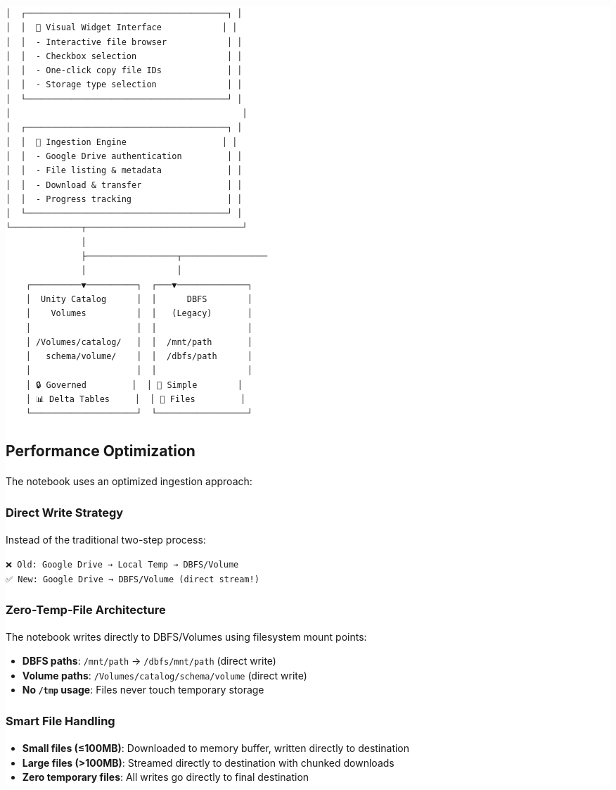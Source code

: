 ```
│  ┌────────────────────────────────────────┐ │
│  │  🎨 Visual Widget Interface            │ │
│  │  - Interactive file browser            │ │
│  │  - Checkbox selection                  │ │
│  │  - One-click copy file IDs             │ │
│  │  - Storage type selection              │ │
│  └────────────────────────────────────────┘ │
│                                              │
│  ┌────────────────────────────────────────┐ │
│  │  🔧 Ingestion Engine                   │ │
│  │  - Google Drive authentication         │ │
│  │  - File listing & metadata             │ │
│  │  - Download & transfer                 │ │
│  │  - Progress tracking                   │ │
│  └────────────────────────────────────────┘ │
└──────────────┬───────────────────────────────┘
               │
               ├──────────────────┬─────────────────
               │                  │
    ┌──────────▼──────────┐  ┌───▼──────────────┐
    │  Unity Catalog      │  │      DBFS        │
    │    Volumes          │  │   (Legacy)       │
    │                     │  │                  │
    │ /Volumes/catalog/   │  │  /mnt/path       │
    │   schema/volume/    │  │  /dbfs/path      │
    │                     │  │                  │
    │ 🔒 Governed         │  │ 📁 Simple        │
    │ 📊 Delta Tables     │  │ 📄 Files         │
    └─────────────────────┘  └──────────────────┘
```

## Performance Optimization

The notebook uses an optimized ingestion approach:

### Direct Write Strategy
Instead of the traditional two-step process:
```
❌ Old: Google Drive → Local Temp → DBFS/Volume
✅ New: Google Drive → DBFS/Volume (direct stream!)
```

### Zero-Temp-File Architecture
The notebook writes directly to DBFS/Volumes using filesystem mount points:
- **DBFS paths**: `/mnt/path` → `/dbfs/mnt/path` (direct write)
- **Volume paths**: `/Volumes/catalog/schema/volume` (direct write)
- **No `/tmp` usage**: Files never touch temporary storage

### Smart File Handling
- **Small files (≤100MB)**: Downloaded to memory buffer, written directly to destination
- **Large files (>100MB)**: Streamed directly to destination with chunked downloads
- **Zero temporary files**: All writes go directly to final destination

